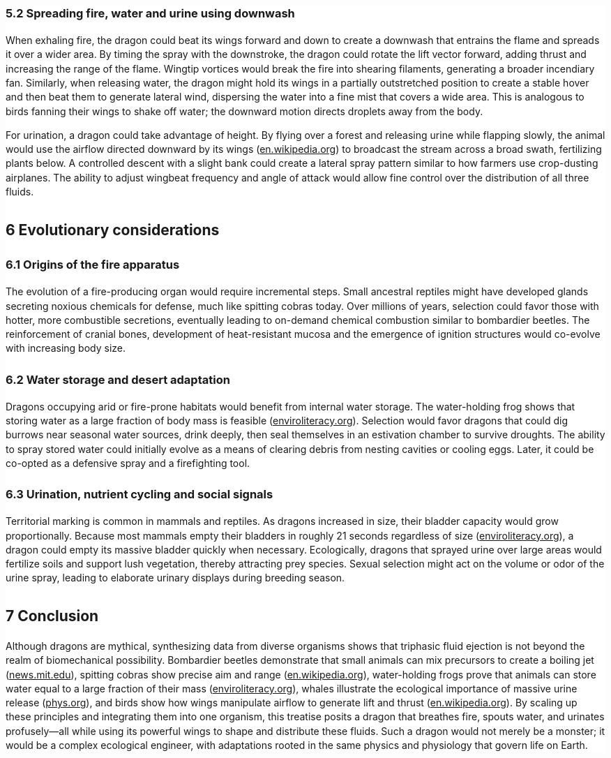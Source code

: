 ### 5.2 Spreading fire, water and urine using downwash

When exhaling fire, the dragon could beat its wings forward and down to create a downwash that entrains the flame and spreads it over a wider area. By timing the spray with the downstroke, the dragon could rotate the lift vector forward, adding thrust and increasing the range of the flame. Wingtip vortices would break the fire into shearing filaments, generating a broader incendiary fan. Similarly, when releasing water, the dragon might hold its wings in a partially outstretched position to create a stable hover and then beat them to generate lateral wind, dispersing the water into a fine mist that covers a wide area. This is analogous to birds fanning their wings to shake off water; the downward motion directs droplets away from the body.

For urination, a dragon could take advantage of height. By flying over a forest and releasing urine while flapping slowly, the animal would use the airflow directed downward by its wings ([en.wikipedia.org](https://en.wikipedia.org)) to broadcast the stream across a broad swath, fertilizing plants below. A controlled descent with a slight bank could create a lateral spray pattern similar to how farmers use crop-dusting airplanes. The ability to adjust wingbeat frequency and angle of attack would allow fine control over the distribution of all three fluids.

## 6 Evolutionary considerations

### 6.1 Origins of the fire apparatus

The evolution of a fire-producing organ would require incremental steps. Small ancestral reptiles might have developed glands secreting noxious chemicals for defense, much like spitting cobras today. Over millions of years, selection could favor those with hotter, more combustible secretions, eventually leading to on-demand chemical combustion similar to bombardier beetles. The reinforcement of cranial bones, development of heat-resistant mucosa and the emergence of ignition structures would co-evolve with increasing body size.

### 6.2 Water storage and desert adaptation

Dragons occupying arid or fire-prone habitats would benefit from internal water storage. The water-holding frog shows that storing water as a large fraction of body mass is feasible ([enviroliteracy.org](https://enviroliteracy.org)). Selection would favor dragons that could dig burrows near seasonal water sources, drink deeply, then seal themselves in an estivation chamber to survive droughts. The ability to spray stored water could initially evolve as a means of clearing debris from nesting cavities or cooling eggs. Later, it could be co-opted as a defensive spray and a firefighting tool.

### 6.3 Urination, nutrient cycling and social signals

Territorial marking is common in mammals and reptiles. As dragons increased in size, their bladder capacity would grow proportionally. Because most mammals empty their bladders in roughly 21 seconds regardless of size ([enviroliteracy.org](https://enviroliteracy.org)), a dragon could empty its massive bladder quickly when necessary. Ecologically, dragons that sprayed urine over large areas would fertilize soils and support lush vegetation, thereby attracting prey species. Sexual selection might act on the volume or odor of the urine spray, leading to elaborate urinary displays during breeding season.

## 7 Conclusion

Although dragons are mythical, synthesizing data from diverse organisms shows that triphasic fluid ejection is not beyond the realm of biomechanical possibility. Bombardier beetles demonstrate that small animals can mix precursors to create a boiling jet ([news.mit.edu](https://news.mit.edu)), spitting cobras show precise aim and range ([en.wikipedia.org](https://en.wikipedia.org)), water-holding frogs prove that animals can store water equal to a large fraction of their mass ([enviroliteracy.org](https://enviroliteracy.org)), whales illustrate the ecological importance of massive urine release ([phys.org](https://phys.org)), and birds show how wings manipulate airflow to generate lift and thrust ([en.wikipedia.org](https://en.wikipedia.org)). By scaling up these principles and integrating them into one organism, this treatise posits a dragon that breathes fire, spouts water, and urinates profusely—all while using its powerful wings to shape and distribute these fluids. Such a dragon would not merely be a monster; it would be a complex ecological engineer, with adaptations rooted in the same physics and physiology that govern life on Earth.

